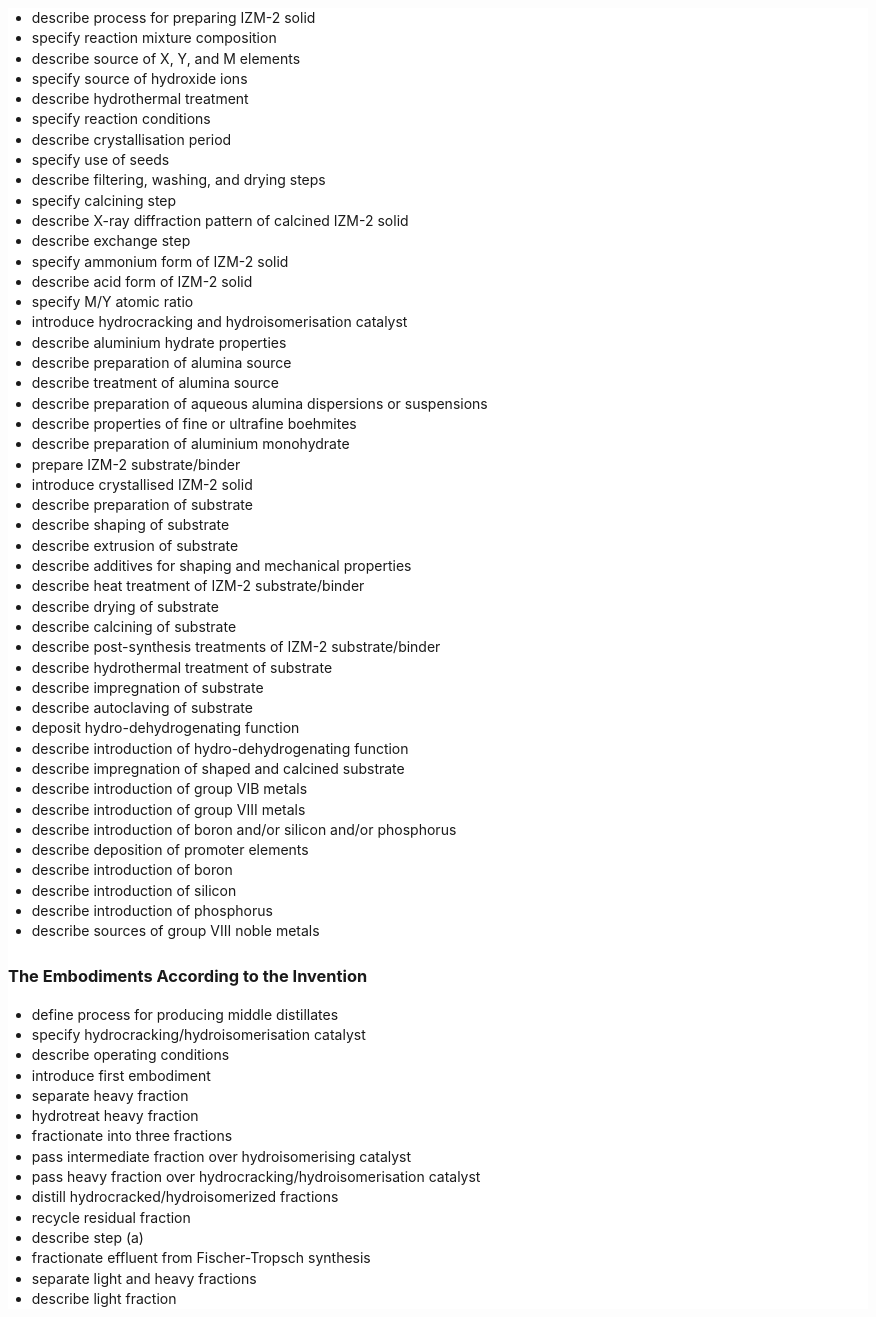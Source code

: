 - describe process for preparing IZM-2 solid
- specify reaction mixture composition
- describe source of X, Y, and M elements
- specify source of hydroxide ions
- describe hydrothermal treatment
- specify reaction conditions
- describe crystallisation period
- specify use of seeds
- describe filtering, washing, and drying steps
- specify calcining step
- describe X-ray diffraction pattern of calcined IZM-2 solid
- describe exchange step
- specify ammonium form of IZM-2 solid
- describe acid form of IZM-2 solid
- specify M/Y atomic ratio
- introduce hydrocracking and hydroisomerisation catalyst
- describe aluminium hydrate properties
- describe preparation of alumina source
- describe treatment of alumina source
- describe preparation of aqueous alumina dispersions or suspensions
- describe properties of fine or ultrafine boehmites
- describe preparation of aluminium monohydrate
- prepare IZM-2 substrate/binder
- introduce crystallised IZM-2 solid
- describe preparation of substrate
- describe shaping of substrate
- describe extrusion of substrate
- describe additives for shaping and mechanical properties
- describe heat treatment of IZM-2 substrate/binder
- describe drying of substrate
- describe calcining of substrate
- describe post-synthesis treatments of IZM-2 substrate/binder
- describe hydrothermal treatment of substrate
- describe impregnation of substrate
- describe autoclaving of substrate
- deposit hydro-dehydrogenating function
- describe introduction of hydro-dehydrogenating function
- describe impregnation of shaped and calcined substrate
- describe introduction of group VIB metals
- describe introduction of group VIII metals
- describe introduction of boron and/or silicon and/or phosphorus
- describe deposition of promoter elements
- describe introduction of boron
- describe introduction of silicon
- describe introduction of phosphorus
- describe sources of group VIII noble metals

### The Embodiments According to the Invention

- define process for producing middle distillates
- specify hydrocracking/hydroisomerisation catalyst
- describe operating conditions
- introduce first embodiment
- separate heavy fraction
- hydrotreat heavy fraction
- fractionate into three fractions
- pass intermediate fraction over hydroisomerising catalyst
- pass heavy fraction over hydrocracking/hydroisomerisation catalyst
- distill hydrocracked/hydroisomerized fractions
- recycle residual fraction
- describe step (a)
- fractionate effluent from Fischer-Tropsch synthesis
- separate light and heavy fractions
- describe light fraction